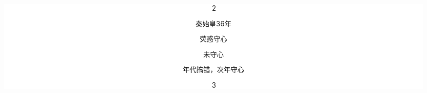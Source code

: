 <p class="MsoNormal" style="mso-para-margin-top: 0cm; mso-para-margin-right: -.62gd; mso-para-margin-bottom: .0001pt; mso-para-margin-left: -.51gd; text-align: center; line-height: 125%; mso-pagination: none; margin: 0cm -7.45pt .0001pt -6.1pt;" align="center"><span lang="EN-US" style="font-size: 10.5pt; line-height: 125%; mso-fareast-font-family: 新细明体; mso-fareast-language: ZH-TW;">2</span></p>
</td>
<td style="width: 88.15pt; border-top: none; border-left: none; border-bottom: solid windowtext 1.0pt; border-right: solid windowtext 1.0pt; mso-border-top-alt: solid windowtext .5pt; mso-border-left-alt: solid windowtext .5pt; mso-border-alt: solid windowtext .5pt; padding: 0cm 5.4pt 0cm 5.4pt; height: 20.25pt;" width="118">
<p class="MsoNormal" style="text-align: center; line-height: 125%; mso-pagination: none;" align="center"><span style="font-size: 10.5pt; line-height: 125%; font-family: '新细明体','serif'; mso-ascii-font-family: 'Times New Roman'; mso-hansi-font-family: 'Times New Roman'; mso-fareast-language: ZH-TW;">秦始皇</span><span lang="EN-US" style="font-size: 10.5pt; line-height: 125%; mso-fareast-font-family: 新细明体; mso-fareast-language: ZH-TW;">36</span><span style="font-size: 10.5pt; line-height: 125%; font-family: '新细明体','serif'; mso-ascii-font-family: 'Times New Roman'; mso-hansi-font-family: 'Times New Roman'; mso-fareast-language: ZH-TW;">年</span></p>
</td>
<td style="width: 61.25pt; border-top: none; border-left: none; border-bottom: solid windowtext 1.0pt; border-right: solid windowtext 1.0pt; mso-border-top-alt: solid windowtext .5pt; mso-border-left-alt: solid windowtext .5pt; mso-border-alt: solid windowtext .5pt; padding: 0cm 5.4pt 0cm 5.4pt; height: 20.25pt;" width="82">
<p class="MsoNormal" style="text-align: center; line-height: 125%; mso-pagination: none;" align="center"><span class="GramE"><span style="font-size: 10.5pt; line-height: 125%; font-family: '新细明体','serif'; mso-ascii-font-family: 'Times New Roman'; mso-hansi-font-family: 'Times New Roman'; mso-fareast-language: ZH-TW;">荧惑守心</span></span></p>
</td>
<td style="width: 2.0cm; border-top: none; border-left: none; border-bottom: solid windowtext 1.0pt; border-right: solid windowtext 1.0pt; mso-border-top-alt: solid windowtext .5pt; mso-border-left-alt: solid windowtext .5pt; mso-border-alt: solid windowtext .5pt; padding: 0cm 5.4pt 0cm 5.4pt; height: 20.25pt;" width="76">
<p class="MsoNormal" style="text-align: center; line-height: 125%; mso-pagination: none;" align="center"><span class="GramE"><span style="font-size: 10.5pt; line-height: 125%; font-family: '新细明体','serif'; mso-ascii-font-family: 'Times New Roman'; mso-hansi-font-family: 'Times New Roman'; mso-fareast-language: ZH-TW;">未守心</span></span></p>
</td>
<td style="width: 155.95pt; border-top: none; border-left: none; border-bottom: solid windowtext 1.0pt; border-right: solid windowtext 1.0pt; mso-border-top-alt: solid windowtext .5pt; mso-border-left-alt: solid windowtext .5pt; mso-border-alt: solid windowtext .5pt; padding: 0cm 5.4pt 0cm 5.4pt; height: 20.25pt;" width="208">
<p class="MsoNormal" style="text-align: center; line-height: 125%; mso-pagination: none;" align="center"><span style="font-size: 10.5pt; line-height: 125%; font-family: '新细明体','serif'; mso-ascii-font-family: 'Times New Roman'; mso-hansi-font-family: 'Times New Roman'; mso-fareast-language: ZH-TW;">年代搞错，<span class="GramE">次年守心</span></span></p>
</td>
</tr>
<tr style="mso-yfti-irow: 3; height: 20.25pt;">
<td style="width: 16.9pt; border: solid windowtext 1.0pt; border-top: none; mso-border-top-alt: solid windowtext .5pt; mso-border-alt: solid windowtext .5pt; padding: 0cm 5.4pt 0cm 5.4pt; height: 20.25pt;" width="23">
<p class="MsoNormal" style="mso-para-margin-top: 0cm; mso-para-margin-right: -.62gd; mso-para-margin-bottom: .0001pt; mso-para-margin-left: -.51gd; text-align: center; line-height: 125%; mso-pagination: none; margin: 0cm -7.45pt .0001pt -6.1pt;" align="center"><span lang="EN-US" style="font-size: 10.5pt; line-height: 125%; mso-fareast-font-family: 新细明体; mso-fareast-language: ZH-TW;">3</span></p>
</td>
<td style="width: 88.15pt; border-top: none; border-left: none; border-bottom: solid windowtext 1.0pt; border-right: solid windowtext 1.0pt; mso-border-top-alt: solid windowtext .5pt; mso-border-left-alt: solid windowtext .5pt; mso-border-alt: solid windowtext .5pt; padding: 0cm 5.4pt 0cm 5.4pt; height: 20.25pt;" width="118">
